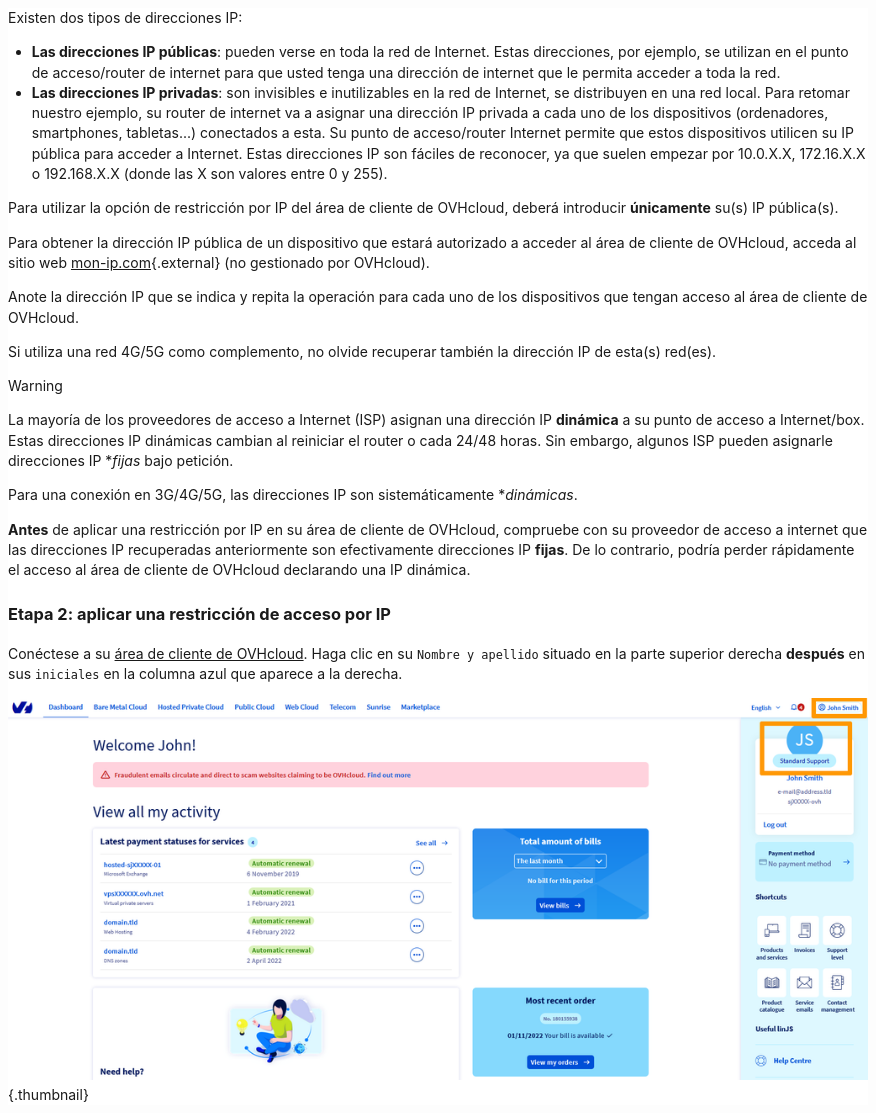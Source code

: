 Existen dos tipos de direcciones IP:

- **Las direcciones IP públicas**: pueden verse en toda la red de Internet. Estas direcciones, por ejemplo, se utilizan en el punto de acceso/router de internet para que usted tenga una dirección de internet que le permita acceder a toda la red.
- **Las direcciones IP privadas**: son invisibles e inutilizables en la red de Internet, se distribuyen en una red local. Para retomar nuestro ejemplo, su router de internet va a asignar una dirección IP privada a cada uno de los dispositivos (ordenadores, smartphones, tabletas...) conectados a esta. Su punto de acceso/router Internet permite que estos dispositivos utilicen su IP pública para acceder a Internet. Estas direcciones IP son fáciles de reconocer, ya que suelen empezar por 10.0.X.X, 172.16.X.X o 192.168.X.X (donde las X son valores entre 0 y 255).

Para utilizar la opción de restricción por IP del área de cliente de OVHcloud, deberá introducir **únicamente** su(s) IP pública(s).

Para obtener la dirección IP pública de un dispositivo que estará autorizado a acceder al área de cliente de OVHcloud, acceda al sitio web [mon-ip.com](https://mon-ip.com){.external} (no gestionado por OVHcloud).

Anote la dirección IP que se indica y repita la operación para cada uno de los dispositivos que tengan acceso al área de cliente de OVHcloud.

Si utiliza una red 4G/5G como complemento, no olvide recuperar también la dirección IP de esta(s) red(es).

> [!warning]
>
> La mayoría de los proveedores de acceso a Internet (ISP) asignan una dirección IP **dinámica** a su punto de acceso a Internet/box. Estas direcciones IP dinámicas cambian al reiniciar el router o cada 24/48 horas. Sin embargo, algunos ISP pueden asignarle direcciones IP **fijas* bajo petición.
>
> Para una conexión en 3G/4G/5G, las direcciones IP son sistemáticamente **dinámicas*.
>
> **Antes** de aplicar una restricción por IP en su área de cliente de OVHcloud, compruebe con su proveedor de acceso a internet que las direcciones IP recuperadas anteriormente son efectivamente direcciones IP **fijas**. De lo contrario, podría perder rápidamente el acceso al área de cliente de OVHcloud declarando una IP dinámica.
>

### Etapa 2: aplicar una restricción de acceso por IP

Conéctese a su [área de cliente de OVHcloud](https://www.ovh.com/auth/?action=gotomanager&from=https://www.ovh.es/&ovhSubsidiary=es). Haga clic en su `Nombre y apellido` situado en la parte superior derecha **después** en sus `iniciales` en la columna azul que aparece a la derecha.

![Access from Manager](images/ip1.png){.thumbnail}
